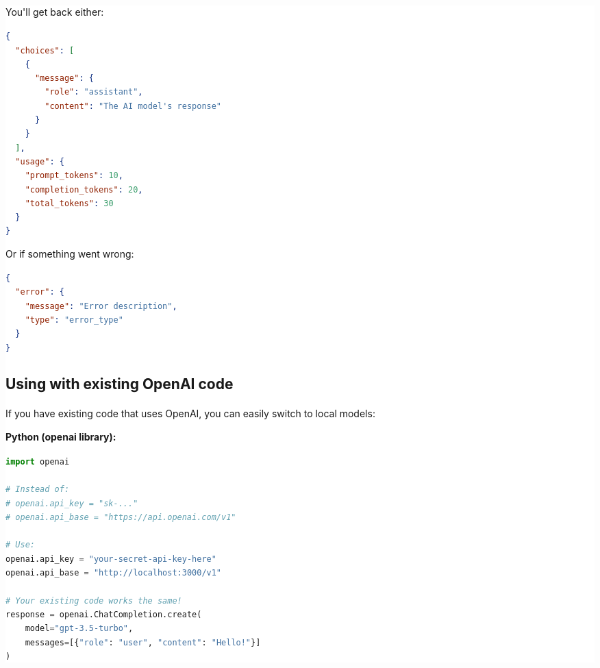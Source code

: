 You'll get back either:

```json
{
  "choices": [
    {
      "message": {
        "role": "assistant", 
        "content": "The AI model's response"
      }
    }
  ],
  "usage": {
    "prompt_tokens": 10,
    "completion_tokens": 20,
    "total_tokens": 30
  }
}
```

Or if something went wrong:

```json
{
  "error": {
    "message": "Error description",
    "type": "error_type"
  }
}
```

## Using with existing OpenAI code

If you have existing code that uses OpenAI, you can easily switch to local models:

**Python (openai library):**

```python
import openai

# Instead of:
# openai.api_key = "sk-..."
# openai.api_base = "https://api.openai.com/v1"

# Use:
openai.api_key = "your-secret-api-key-here"
openai.api_base = "http://localhost:3000/v1"

# Your existing code works the same!
response = openai.ChatCompletion.create(
    model="gpt-3.5-turbo",
    messages=[{"role": "user", "content": "Hello!"}]
)
```
